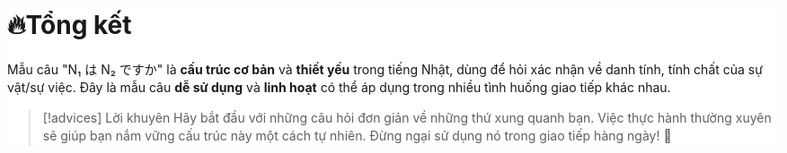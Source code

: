 
# 🔥Tổng kết
Mẫu câu "N₁ は N₂ ですか" là **cấu trúc cơ bản** và **thiết yếu** trong tiếng Nhật, dùng để hỏi xác nhận về danh tính, tính chất của sự vật/sự việc. Đây là mẫu câu **dễ sử dụng** và **linh hoạt** có thể áp dụng trong nhiều tình huống giao tiếp khác nhau.

> [!advices] Lời khuyên
> Hãy bắt đầu với những câu hỏi đơn giản về những thứ xung quanh bạn. Việc thực hành thường xuyên sẽ giúp bạn nắm vững cấu trúc này một cách tự nhiên. Đừng ngại sử dụng nó trong giao tiếp hàng ngày! 🌟
